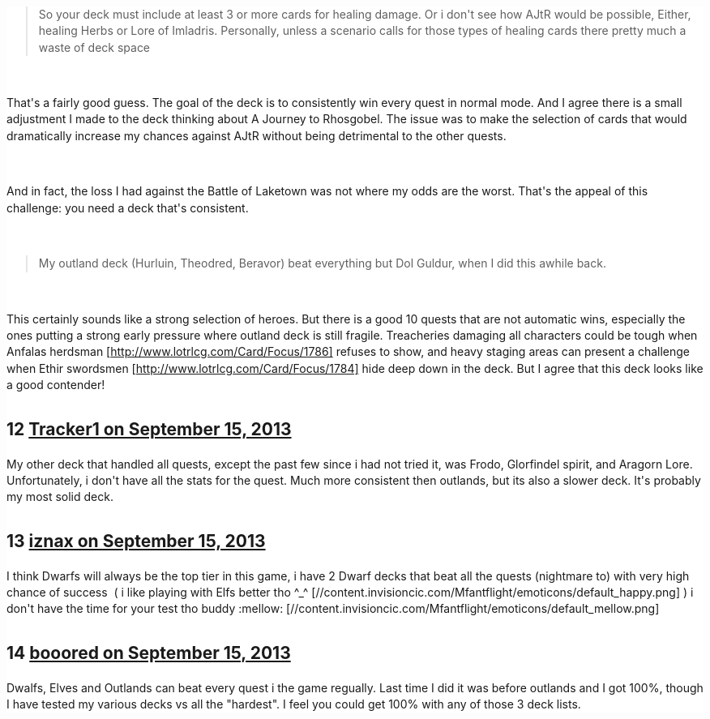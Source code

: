 > So your deck must include at least 3 or more cards for healing damage. Or i don't see how AJtR would be possible, Either, healing Herbs or Lore of Imladris. Personally, unless a scenario calls for those types of healing cards there pretty much a waste of deck space

 

That's a fairly good guess. The goal of the deck is to consistently win every quest in normal mode. And I agree there is a small adjustment I made to the deck thinking about A Journey to Rhosgobel. The issue was to make the selection of cards that would dramatically increase my chances against AJtR without being detrimental to the other quests.

 

And in fact, the loss I had against the Battle of Laketown was not where my odds are the worst. That's the appeal of this challenge: you need a deck that's consistent.

 

> My outland deck (Hurluin, Theodred, Beravor) beat everything but Dol Guldur, when I did this awhile back.

 

This certainly sounds like a strong selection of heroes. But there is a good 10 quests that are not automatic wins, especially the ones putting a strong early pressure where outland deck is still fragile. Treacheries damaging all characters could be tough when Anfalas herdsman [http://www.lotrlcg.com/Card/Focus/1786] refuses to show, and heavy staging areas can present a challenge when Ethir swordsmen [http://www.lotrlcg.com/Card/Focus/1784] hide deep down in the deck. But I agree that this deck looks like a good contender!

## 12 [Tracker1 on September 15, 2013](https://community.fantasyflightgames.com/topic/90360-challenge-defeat-all-quests-in-a-row-with-the-same-solo-deck/?do=findComment&comment=866416)

My other deck that handled all quests, except the past few since i had not tried it, was Frodo, Glorfindel spirit, and Aragorn Lore. Unfortunately, i don't have all the stats for the quest. Much more consistent then outlands, but its also a slower deck. It's probably my most solid deck.

## 13 [iznax on September 15, 2013](https://community.fantasyflightgames.com/topic/90360-challenge-defeat-all-quests-in-a-row-with-the-same-solo-deck/?do=findComment&comment=866607)

I think Dwarfs will always be the top tier in this game, i have 2 Dwarf decks that beat all the quests (nightmare to) with very high chance of success  ( i like playing with Elfs better tho ^_^ [//content.invisioncic.com/Mfantflight/emoticons/default_happy.png] ) i don't have the time for your test tho buddy :mellow: [//content.invisioncic.com/Mfantflight/emoticons/default_mellow.png]

## 14 [booored on September 15, 2013](https://community.fantasyflightgames.com/topic/90360-challenge-defeat-all-quests-in-a-row-with-the-same-solo-deck/?do=findComment&comment=866698)

Dwalfs, Elves and Outlands can beat every quest i the game regually. Last time I did it was before outlands and I got 100%, though I have tested my various decks vs all the "hardest". I feel you could get 100% with any of those 3 deck lists.
